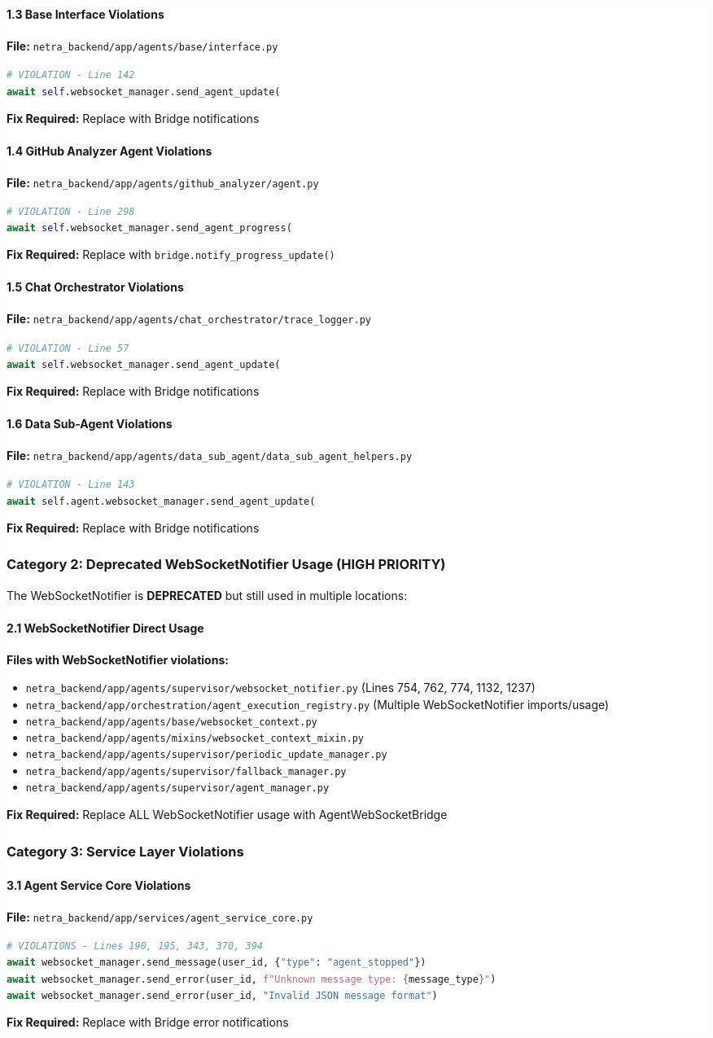 #### 1.3 Base Interface Violations
**File:** `netra_backend/app/agents/base/interface.py`
```python
# VIOLATION - Line 142
await self.websocket_manager.send_agent_update(
```
**Fix Required:** Replace with Bridge notifications

#### 1.4 GitHub Analyzer Agent Violations
**File:** `netra_backend/app/agents/github_analyzer/agent.py`
```python
# VIOLATION - Line 298
await self.websocket_manager.send_agent_progress(
```
**Fix Required:** Replace with `bridge.notify_progress_update()`

#### 1.5 Chat Orchestrator Violations
**File:** `netra_backend/app/agents/chat_orchestrator/trace_logger.py`
```python
# VIOLATION - Line 57
await self.websocket_manager.send_agent_update(
```
**Fix Required:** Replace with Bridge notifications

#### 1.6 Data Sub-Agent Violations
**File:** `netra_backend/app/agents/data_sub_agent/data_sub_agent_helpers.py`
```python
# VIOLATION - Line 143
await self.agent.websocket_manager.send_agent_update(
```
**Fix Required:** Replace with Bridge notifications

### Category 2: Deprecated WebSocketNotifier Usage (HIGH PRIORITY)

The WebSocketNotifier is **DEPRECATED** but still used in multiple locations:

#### 2.1 WebSocketNotifier Direct Usage
**Files with WebSocketNotifier violations:**
- `netra_backend/app/agents/supervisor/websocket_notifier.py` (Lines 754, 762, 774, 1132, 1237)
- `netra_backend/app/orchestration/agent_execution_registry.py` (Multiple WebSocketNotifier imports/usage)
- `netra_backend/app/agents/base/websocket_context.py` 
- `netra_backend/app/agents/mixins/websocket_context_mixin.py`
- `netra_backend/app/agents/supervisor/periodic_update_manager.py`
- `netra_backend/app/agents/supervisor/fallback_manager.py`
- `netra_backend/app/agents/supervisor/agent_manager.py`

**Fix Required:** Replace ALL WebSocketNotifier usage with AgentWebSocketBridge

### Category 3: Service Layer Violations

#### 3.1 Agent Service Core Violations  
**File:** `netra_backend/app/services/agent_service_core.py`
```python
# VIOLATIONS - Lines 190, 195, 343, 370, 394
await websocket_manager.send_message(user_id, {"type": "agent_stopped"})
await websocket_manager.send_error(user_id, f"Unknown message type: {message_type}")
await websocket_manager.send_error(user_id, "Invalid JSON message format")
```
**Fix Required:** Replace with Bridge error notifications
